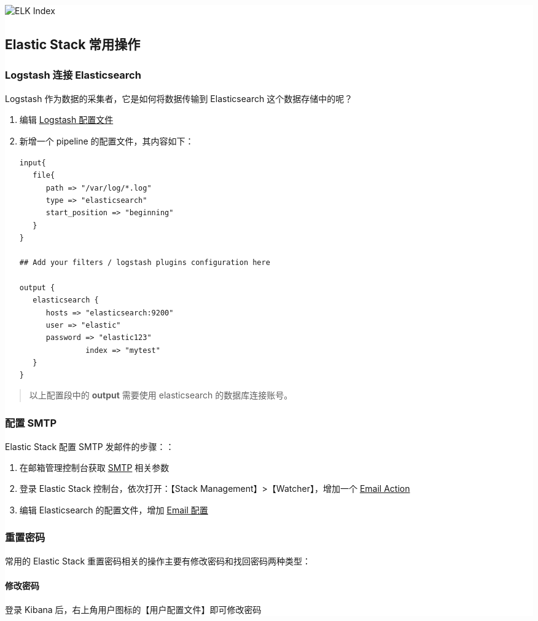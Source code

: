   ![ELK Index](https://libs.websoft9.com/Websoft9/DocsPicture/zh/elk/elk-wizard7-websoft9.png)

## Elastic Stack 常用操作

### Logstash 连接 Elasticsearch

Logstash 作为数据的采集者，它是如何将数据传输到 Elasticsearch 这个数据存储中的呢？

1. 编辑 [Logstash 配置文件](#path)

2. 新增一个 pipeline 的配置文件，其内容如下：
   ```
   input{
      file{
         path => "/var/log/*.log"
         type => "elasticsearch"
         start_position => "beginning"
      }
   }

   ## Add your filters / logstash plugins configuration here

   output {
      elasticsearch {
         hosts => "elasticsearch:9200"
         user => "elastic"
         password => "elastic123"
                  index => "mytest"
      }
   }
   ```

  > 以上配置段中的 **output** 需要使用 elasticsearch 的数据库连接账号。

### 配置 SMTP

Elastic Stack 配置 SMTP 发邮件的步骤：：

1. 在邮箱管理控制台获取 [SMTP](./administrator/smtp) 相关参数

2. 登录 Elastic Stack 控制台，依次打开：【Stack Management】>【Watcher】，增加一个 [Email Action](https://www.elastic.co/guide/en/elasticsearch/reference/current/actions.html)

3. 编辑 Elasticsearch 的配置文件，增加 [Email 配置](https://www.elastic.co/guide/en/elasticsearch/reference/current/actions-email.html)

### 重置密码

常用的 Elastic Stack 重置密码相关的操作主要有修改密码和找回密码两种类型：

#### 修改密码

登录 Kibana 后，右上角用户图标的【用户配置文件】即可修改密码
